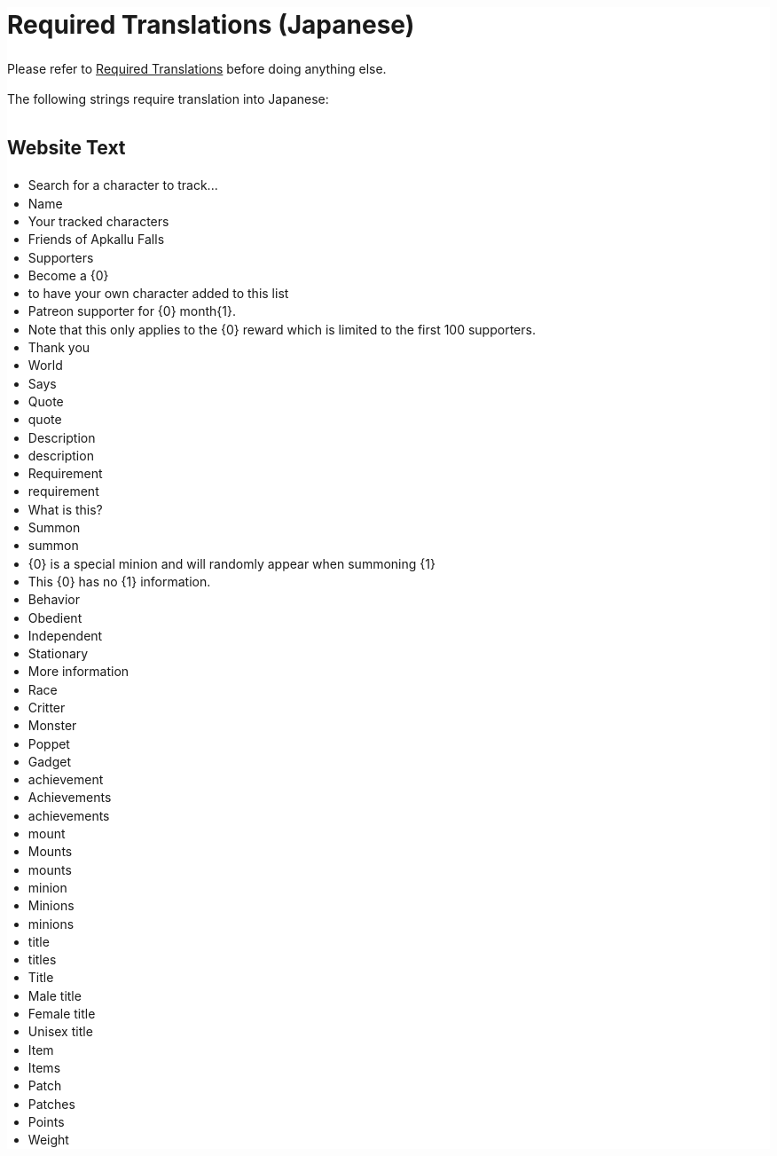 # Required Translations (Japanese)

Please refer to [Required Translations](https://github.com/ApkalluFalls/alpha/blob/master/Required%20Translations.md) before doing anything else.

The following strings require translation into Japanese:

## Website Text

* Search for a character to track...
* Name
* Your tracked characters
* Friends of Apkallu Falls
* Supporters
* Become a {0}
* to have your own character added to this list
* Patreon supporter for {0} month{1}.
* Note that this only applies to the {0} reward which is limited to the first 100 supporters.
* Thank you
* World
* Says
* Quote
* quote
* Description
* description
* Requirement
* requirement
* What is this?
* Summon
* summon
* {0} is a special minion and will randomly appear when summoning {1}
* This {0} has no {1} information.
* Behavior
* Obedient
* Independent
* Stationary
* More information
* Race
* Critter
* Monster
* Poppet
* Gadget
* achievement
* Achievements
* achievements
* mount
* Mounts
* mounts
* minion
* Minions
* minions
* title
* titles
* Title
* Male title
* Female title
* Unisex title
* Item
* Items
* Patch
* Patches
* Points
* Weight